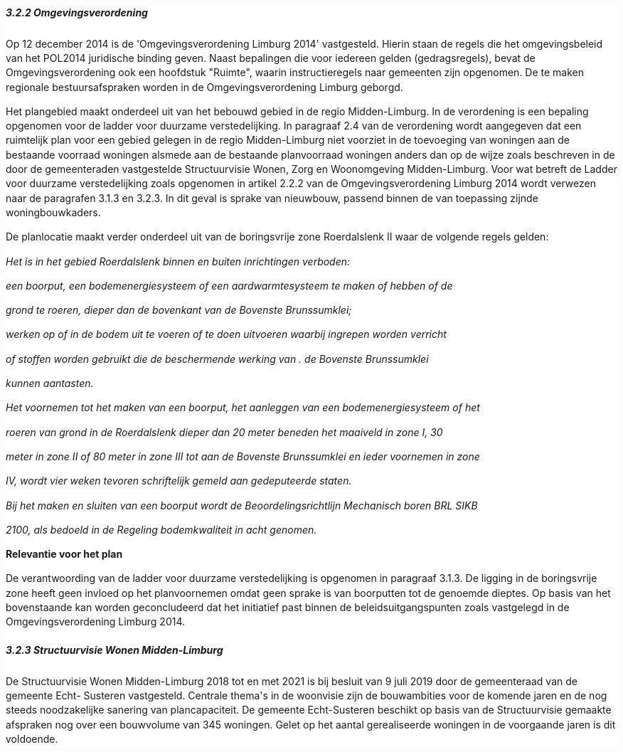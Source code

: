 ##### 3\.2\.2 Omgevingsverordening

Op 12 december 2014 is de 'Omgevingsverordening Limburg 2014' vastgesteld. Hierin staan de regels die het omgevingsbeleid van het POL2014 juridische binding geven. Naast bepalingen die voor iedereen gelden (gedragsregels), bevat de Omgevingsverordening ook een hoofdstuk "Ruimte", waarin instructieregels naar gemeenten zijn opgenomen. De te maken regionale bestuursafspraken worden in de Omgevingsverordening Limburg geborgd.

Het plangebied maakt onderdeel uit van het bebouwd gebied in de regio Midden\-Limburg. In de verordening is een bepaling opgenomen voor de ladder voor duurzame verstedelijking. In paragraaf 2\.4 van de verordening wordt aangegeven dat een ruimtelijk plan voor een gebied gelegen in de regio Midden\-Limburg niet voorziet in de toevoeging van woningen aan de bestaande voorraad woningen alsmede aan de bestaande planvoorraad woningen anders dan op de wijze zoals beschreven in de door de gemeenteraden vastgestelde Structuurvisie Wonen, Zorg en Woonomgeving Midden\-Limburg. Voor wat betreft de Ladder voor duurzame verstedelijking zoals opgenomen in artikel 2\.2\.2 van de Omgevingsverordening Limburg 2014 wordt verwezen naar de paragrafen 3\.1\.3 en 3\.2\.3. In dit geval is sprake van nieuwbouw, passend binnen de van toepassing zijnde woningbouwkaders.

De planlocatie maakt verder onderdeel uit van de boringsvrije zone Roerdalslenk II waar de volgende regels gelden:

*Het is in het gebied Roerdalslenk binnen en buiten inrichtingen verboden:*

*een boorput, een bodemenergiesysteem of een aardwarmtesysteem te maken of hebben of de*

*grond te roeren, dieper dan de bovenkant van de Bovenste Brunssumklei;*

*werken op of in de bodem uit te voeren of te doen uitvoeren waarbij ingrepen worden verricht*

*of stoffen worden gebruikt die de beschermende werking van . de Bovenste Brunssumklei*

*kunnen aantasten.*

*Het voornemen tot het maken van een boorput, het aanleggen van een bodemenergiesysteem of het*

*roeren van grond in de Roerdalslenk dieper dan 20 meter beneden het maaiveld in zone I, 30*

*meter in zone II of 80 meter in zone III tot aan de Bovenste Brunssumklei en ieder voornemen in zone*

*IV, wordt vier weken tevoren schriftelijk gemeld aan gedeputeerde staten.*

*Bij het maken en sluiten van een boorput wordt de Beoordelingsrichtlijn Mechanisch boren BRL SIKB*

*2100, als bedoeld in de Regeling bodemkwaliteit in acht genomen.*

**Relevantie voor het plan**

De verantwoording van de ladder voor duurzame verstedelijking is opgenomen in paragraaf 3\.1\.3\. De ligging in de boringsvrije zone heeft geen invloed op het planvoornemen omdat geen sprake is van boorputten tot de genoemde dieptes. Op basis van het bovenstaande kan worden geconcludeerd dat het initiatief past binnen de beleidsuitgangspunten zoals vastgelegd in de Omgevingsverordening Limburg 2014\.

##### 3\.2\.3 Structuurvisie Wonen Midden\-Limburg

De Structuurvisie Wonen Midden\-Limburg 2018 tot en met 2021 is bij besluit van 9 juli 2019 door de gemeenteraad van de gemeente Echt\- Susteren vastgesteld. Centrale thema's in de woonvisie zijn de bouwambities voor de komende jaren en de nog steeds noodzakelijke sanering van plancapaciteit. De gemeente Echt\-Susteren beschikt op basis van de Structuurvisie gemaakte afspraken nog over een bouwvolume van 345 woningen. Gelet op het aantal gerealiseerde woningen in de voorgaande jaren is dit voldoende.
